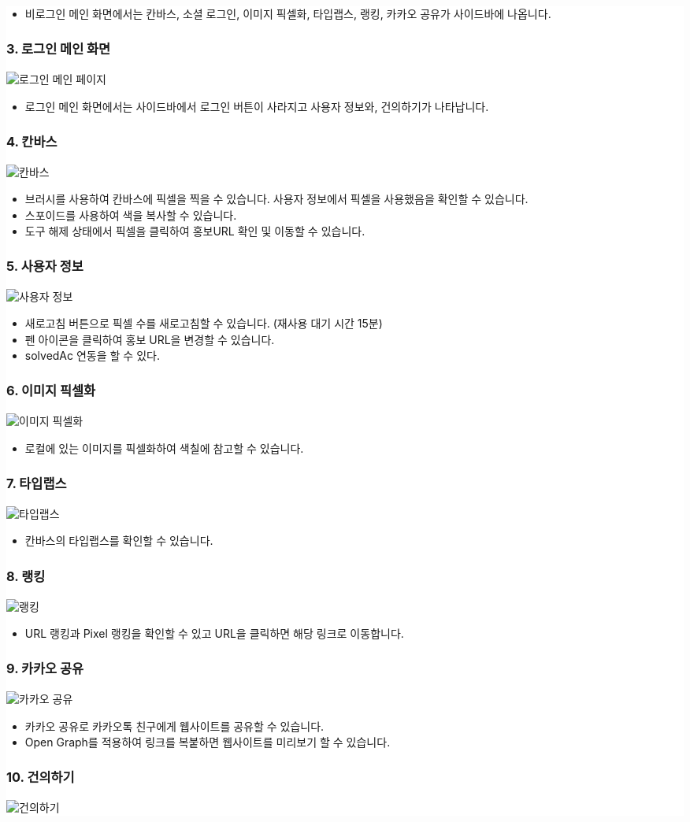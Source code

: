 - 비로그인 메인 화면에서는 칸바스, 소셜 로그인, 이미지 픽셀화, 타입랩스, 랭킹, 카카오 공유가 사이드바에 나옵니다.

### 3. 로그인 메인 화면

![로그인 메인 페이지](https://lh3.google.com/u/0/d/1FtE2roQqaMVazYNnWQ2dyOVYESbM7PRL=w960-h930-iv1)

- 로그인 메인 화면에서는 사이드바에서 로그인 버튼이 사라지고 사용자 정보와, 건의하기가 나타납니다.

### 4. 칸바스

![칸바스](https://lh3.google.com/u/0/d/1hcVq-2IH_-LsUm5h0oRmRr2G1B8azvLz=w960-h930-iv1)

- 브러시를 사용하여 칸바스에 픽셀을 찍을 수 있습니다. 사용자 정보에서 픽셀을 사용했음을 확인할 수 있습니다.
- 스포이드를 사용하여 색을 복사할 수 있습니다.
- 도구 해제 상태에서 픽셀을 클릭하여 홍보URL 확인 및 이동할 수 있습니다.

### 5. 사용자 정보

![사용자 정보](https://lh3.google.com/u/0/d/1MWyn13sT-VCYM6ko0_1ooh40dRfEp2EH=w960-h930-iv1)

- 새로고침 버튼으로 픽셀 수를 새로고침할 수 있습니다. (재사용 대기 시간 15분)
- 펜 아이콘을 클릭하여 홍보 URL을 변경할 수 있습니다.
- solvedAc 연동을 할 수 있다.

### 6. 이미지 픽셀화

![이미지 픽셀화](https://lh3.google.com/u/0/d/1_lfujq9lUvGxzNMs96SeITEj6H5awgAF=w2560-h1346-iv1)

- 로컬에 있는 이미지를 픽셀화하여 색칠에 참고할 수 있습니다.

### 7. 타입랩스

![타입랩스](https://lh3.google.com/u/0/d/1PFQ4704w1AifXU_tNv_2PYAjfBZTVOsc=w960-h930-iv1)

- 칸바스의 타입랩스를 확인할 수 있습니다.

### 8. 랭킹

![랭킹](https://lh3.google.com/u/0/d/14wirlABj_-JTOOrmPDVgZIHK_WL6kdcj=w960-h930-iv1)

- URL 랭킹과 Pixel 랭킹을 확인할 수 있고 URL을 클릭하면 해당 링크로 이동합니다.

### 9. 카카오 공유

![카카오 공유](https://lh3.google.com/u/0/d/1kIDPYU8U36pdg5tTqyPspcL1XdzTCrIL=w960-h930-iv1)

- 카카오 공유로 카카오톡 친구에게 웹사이트를 공유할 수 있습니다.
- Open Graph를 적용하여 링크를 복붙하면 웹사이트를 미리보기 할 수 있습니다.

### 10. 건의하기

![건의하기](https://lh3.google.com/u/0/d/1_RA2a_uTogUs_C8hfLrdys-Ry5rqIK-p=w960-h930-iv1)
